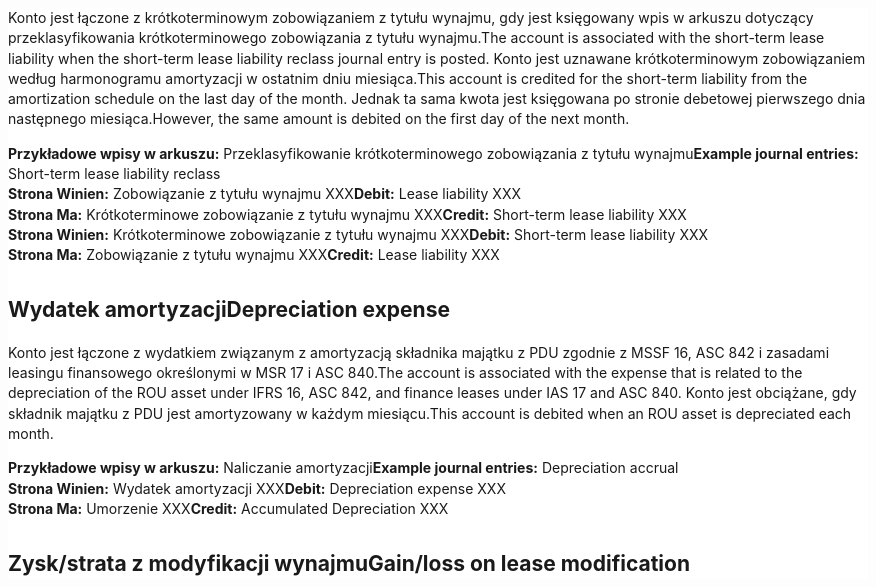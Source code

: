 <span data-ttu-id="290f0-126">Konto jest łączone z krótkoterminowym zobowiązaniem z tytułu wynajmu, gdy jest księgowany wpis w arkuszu dotyczący przeklasyfikowania krótkoterminowego zobowiązania z tytułu wynajmu.</span><span class="sxs-lookup"><span data-stu-id="290f0-126">The account is associated with the short-term lease liability when the short-term lease liability reclass journal entry is posted.</span></span> <span data-ttu-id="290f0-127">Konto jest uznawane krótkoterminowym zobowiązaniem według harmonogramu amortyzacji w ostatnim dniu miesiąca.</span><span class="sxs-lookup"><span data-stu-id="290f0-127">This account is credited for the short-term liability from the amortization schedule on the last day of the month.</span></span> <span data-ttu-id="290f0-128">Jednak ta sama kwota jest księgowana po stronie debetowej pierwszego dnia następnego miesiąca.</span><span class="sxs-lookup"><span data-stu-id="290f0-128">However, the same amount is debited on the first day of the next month.</span></span>

<span data-ttu-id="290f0-129">**Przykładowe wpisy w arkuszu:** Przeklasyfikowanie krótkoterminowego zobowiązania z tytułu wynajmu</span><span class="sxs-lookup"><span data-stu-id="290f0-129">**Example journal entries:** Short-term lease liability reclass</span></span><br>
<span data-ttu-id="290f0-130">**Strona Winien:** Zobowiązanie z tytułu wynajmu XXX</span><span class="sxs-lookup"><span data-stu-id="290f0-130">**Debit:** Lease liability XXX</span></span><br>
<span data-ttu-id="290f0-131">**Strona Ma:** Krótkoterminowe zobowiązanie z tytułu wynajmu XXX</span><span class="sxs-lookup"><span data-stu-id="290f0-131">**Credit:** Short-term lease liability XXX</span></span><br>
<span data-ttu-id="290f0-132">**Strona Winien:** Krótkoterminowe zobowiązanie z tytułu wynajmu XXX</span><span class="sxs-lookup"><span data-stu-id="290f0-132">**Debit:** Short-term lease liability XXX</span></span><br>
<span data-ttu-id="290f0-133">**Strona Ma:** Zobowiązanie z tytułu wynajmu XXX</span><span class="sxs-lookup"><span data-stu-id="290f0-133">**Credit:** Lease liability XXX</span></span>

## <a name="depreciation-expense"></a><span data-ttu-id="290f0-134">Wydatek amortyzacji</span><span class="sxs-lookup"><span data-stu-id="290f0-134">Depreciation expense</span></span>

<span data-ttu-id="290f0-135">Konto jest łączone z wydatkiem związanym z amortyzacją składnika majątku z PDU zgodnie z MSSF 16, ASC 842 i zasadami leasingu finansowego określonymi w MSR 17 i ASC 840.</span><span class="sxs-lookup"><span data-stu-id="290f0-135">The account is associated with the expense that is related to the depreciation of the ROU asset under IFRS 16, ASC 842, and finance leases under IAS 17 and ASC 840.</span></span> <span data-ttu-id="290f0-136">Konto jest obciążane, gdy składnik majątku z PDU jest amortyzowany w każdym miesiącu.</span><span class="sxs-lookup"><span data-stu-id="290f0-136">This account is debited when an ROU asset is depreciated each month.</span></span>

<span data-ttu-id="290f0-137">**Przykładowe wpisy w arkuszu:** Naliczanie amortyzacji</span><span class="sxs-lookup"><span data-stu-id="290f0-137">**Example journal entries:** Depreciation accrual</span></span><br>
<span data-ttu-id="290f0-138">**Strona Winien:** Wydatek amortyzacji XXX</span><span class="sxs-lookup"><span data-stu-id="290f0-138">**Debit:** Depreciation expense XXX</span></span><br>
<span data-ttu-id="290f0-139">**Strona Ma:** Umorzenie XXX</span><span class="sxs-lookup"><span data-stu-id="290f0-139">**Credit:** Accumulated Depreciation XXX</span></span>

## <a name="gainloss-on-lease-modification"></a><span data-ttu-id="290f0-140">Zysk/strata z modyfikacji wynajmu</span><span class="sxs-lookup"><span data-stu-id="290f0-140">Gain/loss on lease modification</span></span>

